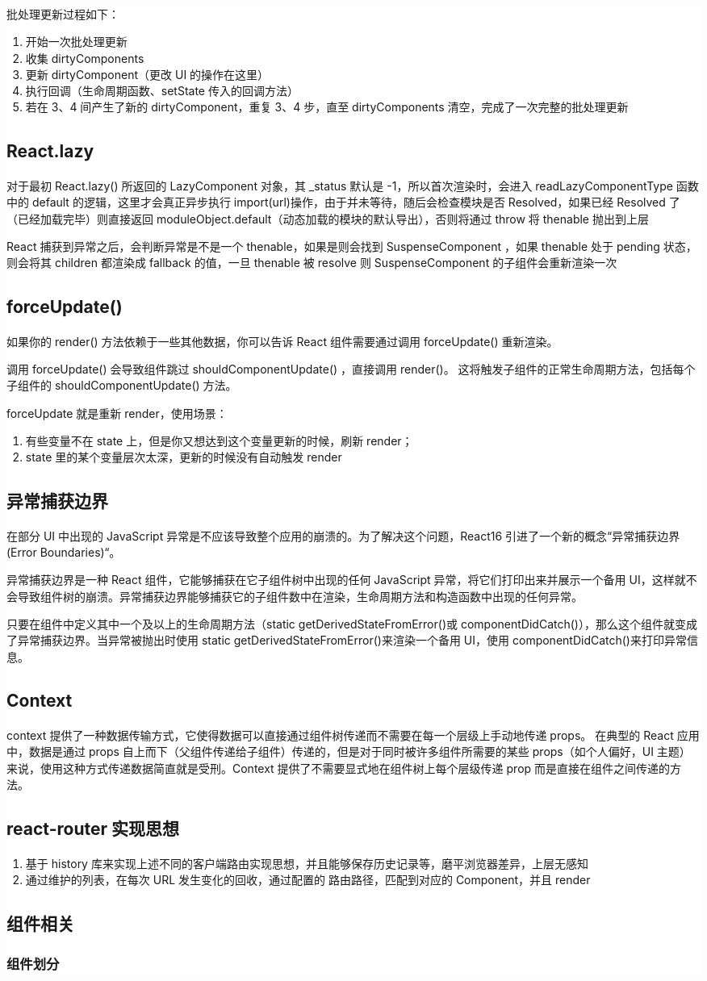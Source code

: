 批处理更新过程如下：

1. 开始一次批处理更新
2. 收集 dirtyComponents
3. 更新 dirtyComponent（更改 UI 的操作在这里）
4. 执行回调（生命周期函数、setState 传入的回调方法）
5. 若在 3、4 间产生了新的 dirtyComponent，重复 3、4 步，直至 dirtyComponents 清空，完成了一次完整的批处理更新

## React.lazy

对于最初 React.lazy() 所返回的 LazyComponent 对象，其 \_status 默认是 -1，所以首次渲染时，会进入 readLazyComponentType 函数中的 default 的逻辑，这里才会真正异步执行 import(url)操作，由于并未等待，随后会检查模块是否 Resolved，如果已经 Resolved 了（已经加载完毕）则直接返回 moduleObject.default（动态加载的模块的默认导出），否则将通过 throw 将 thenable 抛出到上层

React 捕获到异常之后，会判断异常是不是一个 thenable，如果是则会找到 SuspenseComponent ，如果 thenable 处于 pending 状态，则会将其 children 都渲染成 fallback 的值，一旦 thenable 被 resolve 则 SuspenseComponent 的子组件会重新渲染一次

## forceUpdate()

如果你的 render() 方法依赖于一些其他数据，你可以告诉 React 组件需要通过调用 forceUpdate() 重新渲染。

调用 forceUpdate() 会导致组件跳过 shouldComponentUpdate() ，直接调用 render()。 这将触发子组件的正常生命周期方法，包括每个子组件的 shouldComponentUpdate() 方法。

forceUpdate 就是重新 render，使用场景：

1. 有些变量不在 state 上，但是你又想达到这个变量更新的时候，刷新 render；
2. state 里的某个变量层次太深，更新的时候没有自动触发 render

## 异常捕获边界

在部分 UI 中出现的 JavaScript 异常是不应该导致整个应用的崩溃的。为了解决这个问题，React16 引进了一个新的概念“异常捕获边界(Error Boundaries)“。

异常捕获边界是一种 React 组件，它能够捕获在它子组件树中出现的任何 JavaScript 异常，将它们打印出来并展示一个备用 UI，这样就不会导致组件树的崩溃。异常捕获边界能够捕获它的子组件数中在渲染，生命周期方法和构造函数中出现的任何异常。

只要在组件中定义其中一个及以上的生命周期方法（static getDerivedStateFromError()或 componentDidCatch()），那么这个组件就变成了异常捕获边界。当异常被抛出时使用 static getDerivedStateFromError()来渲染一个备用 UI，使用 componentDidCatch()来打印异常信息。

## Context

context 提供了一种数据传输方式，它使得数据可以直接通过组件树传递而不需要在每一个层级上手动地传递 props。
在典型的 React 应用中，数据是通过 props 自上而下（父组件传递给子组件）传递的，但是对于同时被许多组件所需要的某些 props（如个人偏好，UI 主题）来说，使用这种方式传递数据简直就是受刑。Context 提供了不需要显式地在组件树上每个层级传递 prop 而是直接在组件之间传递的方法。

## react-router 实现思想

1. 基于 history 库来实现上述不同的客户端路由实现思想，并且能够保存历史记录等，磨平浏览器差异，上层无感知
2. 通过维护的列表，在每次 URL 发生变化的回收，通过配置的 路由路径，匹配到对应的 Component，并且 render

## 组件相关

### 组件划分
